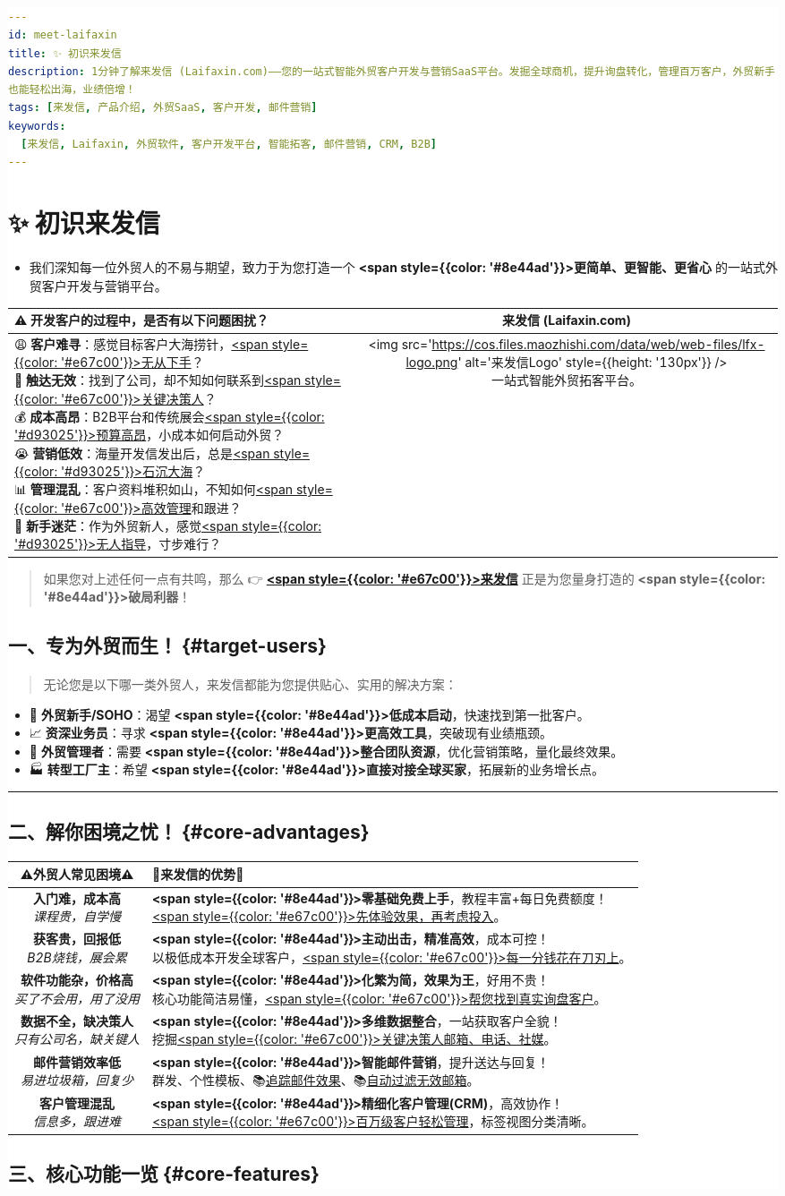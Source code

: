 ```yaml
---
id: meet-laifaxin
title: ✨ 初识来发信
description: 1分钟了解来发信 (Laifaxin.com)——您的一站式智能外贸客户开发与营销SaaS平台。发掘全球商机，提升询盘转化，管理百万客户，外贸新手也能轻松出海，业绩倍增！
tags: [来发信, 产品介绍, 外贸SaaS, 客户开发, 邮件营销]
keywords:
  [来发信, Laifaxin, 外贸软件, 客户开发平台, 智能拓客, 邮件营销, CRM, B2B]
---
```


# ✨ 初识来发信

- 我们深知每一位外贸人的不易与期望，致力于为您打造一个 **<span style={{color: '#8e44ad'}}>更简单、更智能、更省心</span>** 的一站式外贸客户开发与营销平台。

| ⚠️ 开发客户的过程中，是否有以下问题困扰？                                                                                                                                                                                                                                                                                                                                                                                                                                                                                                                                                                                                                             |                                                                  来发信 (Laifaxin.com)                                                                  |
| :-------------------------------------------------------------------------------------------------------------------------------------------------------------------------------------------------------------------------------------------------------------------------------------------------------------------------------------------------------------------------------------------------------------------------------------------------------------------------------------------------------------------------------------------------------------------------------------------------------------------------------------------------------------------- | :-----------------------------------------------------------------------------------------------------------------------------------------------------: |
| 😩 **客户难寻**：感觉目标客户大海捞针，<u><span style={{color: '#e67c00'}}>无从下手</span></u>？<br/> 📧 **触达无效**：找到了公司，却不知如何联系到<u><span style={{color: '#e67c00'}}>关键决策人</span></u>？<br/> 💰 **成本高昂**：B2B平台和传统展会<u><span style={{color: '#d93025'}}>预算高昂</span></u>，小成本如何启动外贸？<br/> 😭 **营销低效**：海量开发信发出后，总是<u><span style={{color: '#d93025'}}>石沉大海</span></u>？<br/> 📊 **管理混乱**：客户资料堆积如山，不知如何<u><span style={{color: '#e67c00'}}>高效管理</span></u>和跟进？<br/> 🤔 **新手迷茫**：作为外贸新人，感觉<u><span style={{color: '#d93025'}}>无人指导</span></u>，寸步难行？ | <img src='https://cos.files.maozhishi.com/data/web/web-files/lfx-logo.png' alt='来发信Logo' style={{height: '130px'}} /> <br/> 一站式智能外贸拓客平台。 |

> 如果您对上述任何一点有共鸣，那么 👉 [**<span style={{color: '#e67c00'}}>来发信</span>**](https://laifaxin.com) 正是为您量身打造的 **<span style={{color: '#8e44ad'}}>破局利器</span>**！

## 一、专为外贸而生！ {#target-users}

> 无论您是以下哪一类外贸人，来发信都能为您提供贴心、实用的解决方案：

- 🚀 **外贸新手/SOHO**：渴望 **<span style={{color: '#8e44ad'}}>低成本启动</span>**，快速找到第一批客户。
- 📈 **资深业务员**：寻求 **<span style={{color: '#8e44ad'}}>更高效工具</span>**，突破现有业绩瓶颈。
- 🏢 **外贸管理者**：需要 **<span style={{color: '#8e44ad'}}>整合团队资源</span>**，优化营销策略，量化最终效果。
- 🏭 **转型工厂主**：希望 **<span style={{color: '#8e44ad'}}>直接对接全球买家</span>**，拓展新的业务增长点。

---

## 二、解你困境之忧！ {#core-advantages}

|                ⚠️外贸人常见困境⚠️                 | 🎁来发信的优势🎁                                                                                                                                                                |
| :-----------------------------------------------: | :------------------------------------------------------------------------------------------------------------------------------------------------------------------------------ |
|      **入门难，成本高**<br/>_课程贵，自学慢_      | **<span style={{color: '#8e44ad'}}>零基础免费上手</span>**，教程丰富+每日免费额度！<br/><u><span style={{color: '#e67c00'}}>先体验效果，再考虑投入</span></u>。                 |
|     **获客贵，回报低**<br/>_B2B烧钱，展会累_      | **<span style={{color: '#8e44ad'}}>主动出击，精准高效</span>**，成本可控！<br/>以极低成本开发全球客户，<u><span style={{color: '#e67c00'}}>每一分钱花在刀刃上</span></u>。      |
| **软件功能杂，价格高**<br/>_买了不会用，用了没用_ | **<span style={{color: '#8e44ad'}}>化繁为简，效果为王</span>**，好用不贵！<br/>核心功能简洁易懂，<u><span style={{color: '#e67c00'}}>帮您找到真实询盘客户</span></u>。          |
| **数据不全，缺决策人**<br/>_只有公司名，缺关键人_ | **<span style={{color: '#8e44ad'}}>多维数据整合</span>**，一站获取客户全貌！<br/>挖掘<u><span style={{color: '#e67c00'}}>关键决策人邮箱、电话、社媒</span></u>。                |
|    **邮件营销效率低**<br/>_易进垃圾箱，回复少_    | **<span style={{color: '#8e44ad'}}>智能邮件营销</span>**，提升送达与回复！<br/>群发、个性模板、📚[追踪邮件效果](./email-tracking)、📚[自动过滤无效邮箱](./email-verification)。 |
|       **客户管理混乱**<br/>_信息多，跟进难_       | **<span style={{color: '#8e44ad'}}>精细化客户管理(CRM)</span>**，高效协作！<br/><u><span style={{color: '#e67c00'}}>百万级客户轻松管理</span></u>，标签视图分类清晰。           |

## 三、核心功能一览 {#core-features}
